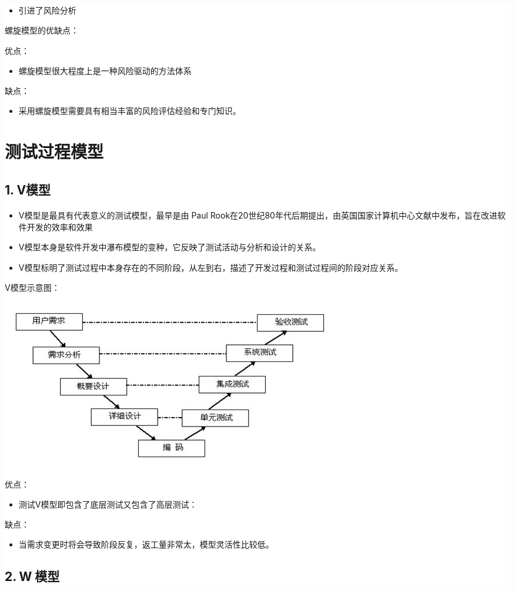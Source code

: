 - 引进了风险分析



螺旋模型的优缺点：

优点：

- 螺旋模型很大程度上是一种风险驱动的方法体系

缺点：

- 采用螺旋模型需要具有相当丰富的风险评估经验和专门知识。



# 测试过程模型

## 1. V模型

- V模型是最具有代表意义的测试模型，最早是由 Paul Rook在20世纪80年代后期提出，由英国国家计算机中心文献中发布，旨在改进软件开发的效率和效果

- V模型本身是软件开发中瀑布模型的变种，它反映了测试活动与分析和设计的关系。

- V模型标明了测试过程中本身存在的不同阶段，从左到右，描述了开发过程和测试过程间的阶段对应关系。



V模型示意图：

![image-20211201214756683](images/qa/image-20211201214756683.png)



优点：

- 测试V模型即包含了底层测试又包含了高层测试：

缺点：

- 当需求变更时将会导致阶段反复，返工量非常太，模型灵活性比较低。



## 2. W 模型
